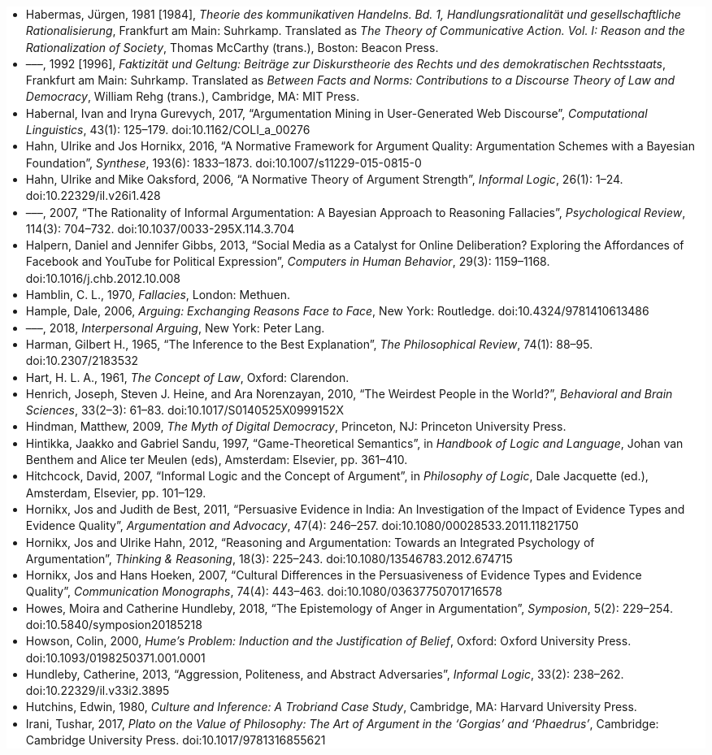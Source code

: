 * Habermas, Jürgen, 1981 [1984], *Theorie des kommunikativen Handelns. Bd. 1, Handlungsrationalität und gesellschaftliche Rationalisierung*, Frankfurt am Main: Suhrkamp. Translated as *The Theory of Communicative Action. Vol. I: Reason and the Rationalization of Society*, Thomas McCarthy (trans.), Boston: Beacon Press.
* –––, 1992 [1996], *Faktizität und Geltung: Beiträge zur Diskurstheorie des Rechts und des demokratischen Rechtsstaats*, Frankfurt am Main: Suhrkamp. Translated as *Between Facts and Norms: Contributions to a Discourse Theory of Law and Democracy*, William Rehg (trans.), Cambridge, MA: MIT Press.
* Habernal, Ivan and Iryna Gurevych, 2017, “Argumentation Mining in User-Generated Web Discourse”, *Computational Linguistics*, 43(1): 125–179. doi:10.1162/COLI_a_00276
* Hahn, Ulrike and Jos Hornikx, 2016, “A Normative Framework for Argument Quality: Argumentation Schemes with a Bayesian Foundation”, *Synthese*, 193(6): 1833–1873. doi:10.1007/s11229-015-0815-0
* Hahn, Ulrike and Mike Oaksford, 2006, “A Normative Theory of Argument Strength”, *Informal Logic*, 26(1): 1–24. doi:10.22329/il.v26i1.428
* –––, 2007, “The Rationality of Informal Argumentation: A Bayesian Approach to Reasoning Fallacies”, *Psychological Review*, 114(3): 704–732. doi:10.1037/0033-295X.114.3.704
* Halpern, Daniel and Jennifer Gibbs, 2013, “Social Media as a Catalyst for Online Deliberation? Exploring the Affordances of Facebook and YouTube for Political Expression”, *Computers in Human Behavior*, 29(3): 1159–1168. doi:10.1016/j.chb.2012.10.008
* Hamblin, C. L., 1970, *Fallacies*, London: Methuen.
* Hample, Dale, 2006, *Arguing: Exchanging Reasons Face to Face*, New York: Routledge. doi:10.4324/9781410613486
* –––, 2018, *Interpersonal Arguing*, New York: Peter Lang.
* Harman, Gilbert H., 1965, “The Inference to the Best Explanation”, *The Philosophical Review*, 74(1): 88–95. doi:10.2307/2183532
* Hart, H. L. A., 1961, *The Concept of Law*, Oxford: Clarendon.
* Henrich, Joseph, Steven J. Heine, and Ara Norenzayan, 2010, “The Weirdest People in the World?”, *Behavioral and Brain Sciences*, 33(2–3): 61–83. doi:10.1017/S0140525X0999152X
* Hindman, Matthew, 2009, *The Myth of Digital Democracy*, Princeton, NJ: Princeton University Press.
* Hintikka, Jaakko and Gabriel Sandu, 1997, “Game-Theoretical Semantics”, in *Handbook of Logic and Language*, Johan van Benthem and Alice ter Meulen (eds), Amsterdam: Elsevier, pp. 361–410.
* Hitchcock, David, 2007, “Informal Logic and the Concept of Argument”, in *Philosophy of Logic*, Dale Jacquette (ed.), Amsterdam, Elsevier, pp. 101–129.
* Hornikx, Jos and Judith de Best, 2011, “Persuasive Evidence in India: An Investigation of the Impact of Evidence Types and Evidence Quality”, *Argumentation and Advocacy*, 47(4): 246–257. doi:10.1080/00028533.2011.11821750
* Hornikx, Jos and Ulrike Hahn, 2012, “Reasoning and Argumentation: Towards an Integrated Psychology of Argumentation”, *Thinking & Reasoning*, 18(3): 225–243. doi:10.1080/13546783.2012.674715
* Hornikx, Jos and Hans Hoeken, 2007, “Cultural Differences in the Persuasiveness of Evidence Types and Evidence Quality”, *Communication Monographs*, 74(4): 443–463. doi:10.1080/03637750701716578
* Howes, Moira and Catherine Hundleby, 2018, “The Epistemology of Anger in Argumentation”, *Symposion*, 5(2): 229–254. doi:10.5840/symposion20185218
* Howson, Colin, 2000, *Hume’s Problem: Induction and the Justification of Belief*, Oxford: Oxford University Press. doi:10.1093/0198250371.001.0001
* Hundleby, Catherine, 2013, “Aggression, Politeness, and Abstract Adversaries”, *Informal Logic*, 33(2): 238–262. doi:10.22329/il.v33i2.3895
* Hutchins, Edwin, 1980, *Culture and Inference: A Trobriand Case Study*, Cambridge, MA: Harvard University Press.
* Irani, Tushar, 2017, *Plato on the Value of Philosophy: The Art of Argument in the ‘Gorgias’ and ‘Phaedrus’*, Cambridge: Cambridge University Press. doi:10.1017/9781316855621
